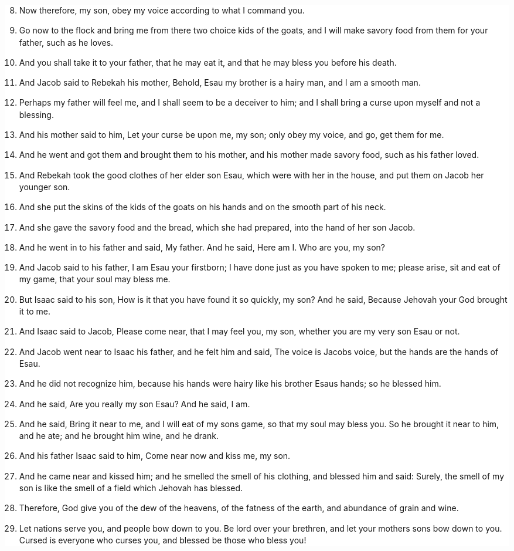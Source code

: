 8. Now therefore, my son, obey my voice according to what I command you.

9. Go now to the flock and bring me from there two choice kids of the goats, and I will make savory food from them for your father, such as he loves.

10. And you shall take it to your father, that he may eat it, and that he may bless you before his death.

11. And Jacob said to Rebekah his mother, Behold, Esau my brother is a hairy man, and I am a smooth man.

12. Perhaps my father will feel me, and I shall seem to be a deceiver to him; and I shall bring a curse upon myself and not a blessing.

13. And his mother said to him, Let your curse be upon me, my son; only obey my voice, and go, get them for me.

14. And he went and got them and brought them to his mother, and his mother made savory food, such as his father loved.

15. And Rebekah took the good clothes of her elder son Esau, which were with her in the house, and put them on Jacob her younger son.

16. And she put the skins of the kids of the goats on his hands and on the smooth part of his neck.

17. And she gave the savory food and the bread, which she had prepared, into the hand of her son Jacob.

18. And he went in to his father and said, My father. And he said, Here am I. Who are you, my son?

19. And Jacob said to his father, I am Esau your firstborn; I have done just as you have spoken to me; please arise, sit and eat of my game, that your soul may bless me.

20. But Isaac said to his son, How is it that you have found it so quickly, my son? And he said, Because Jehovah your God brought it to me.

21. And Isaac said to Jacob, Please come near, that I may feel you, my son, whether you are my very son Esau or not.

22. And Jacob went near to Isaac his father, and he felt him and said, The voice is Jacobs voice, but the hands are the hands of Esau.

23. And he did not recognize him, because his hands were hairy like his brother Esaus hands; so he blessed him.

24. And he said, Are you really my son Esau? And he said, I am.

25. And he said, Bring it near to me, and I will eat of my sons game, so that my soul may bless you. So he brought it near to him, and he ate; and he brought him wine, and he drank.

26. And his father Isaac said to him, Come near now and kiss me, my son.

27. And he came near and kissed him; and he smelled the smell of his clothing, and blessed him and said: Surely, the smell of my son is like the smell of a field which Jehovah has blessed.

28. Therefore, God give you of the dew of the heavens, of the fatness of the earth, and abundance of grain and wine.

29. Let nations serve you, and people bow down to you. Be lord over your brethren, and let your mothers sons bow down to you. Cursed is everyone who curses you, and blessed be those who bless you!
